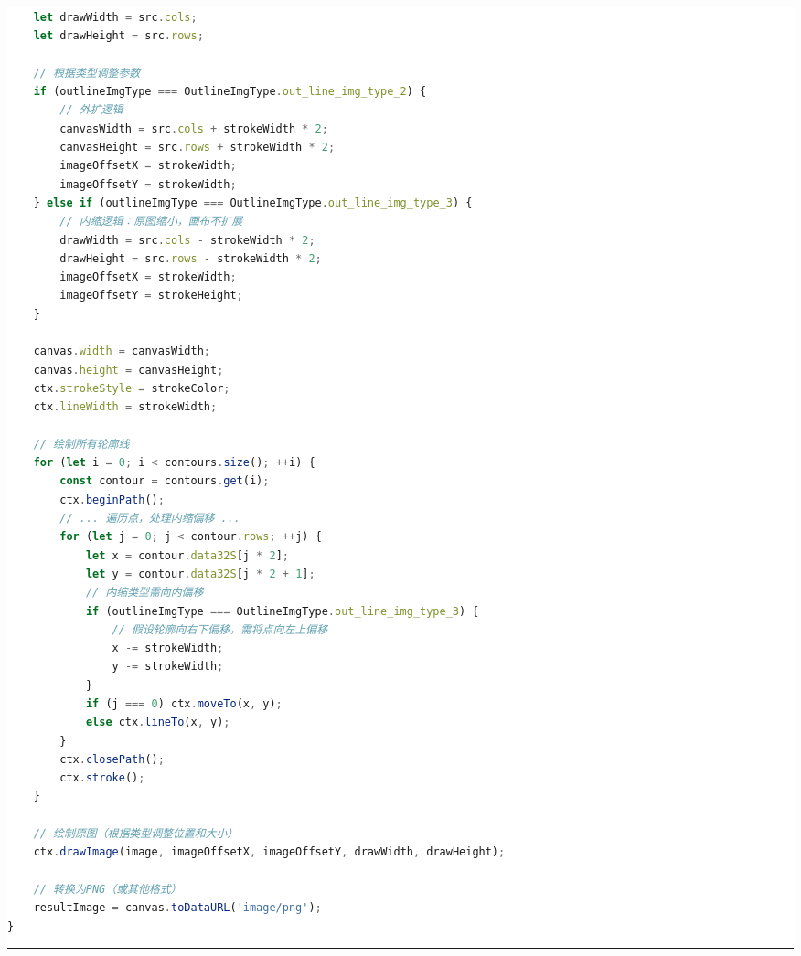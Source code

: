 ```typescript
    let drawWidth = src.cols;
    let drawHeight = src.rows;

    // 根据类型调整参数
    if (outlineImgType === OutlineImgType.out_line_img_type_2) {
        // 外扩逻辑
        canvasWidth = src.cols + strokeWidth * 2;
        canvasHeight = src.rows + strokeWidth * 2;
        imageOffsetX = strokeWidth;
        imageOffsetY = strokeWidth;
    } else if (outlineImgType === OutlineImgType.out_line_img_type_3) {
        // 内缩逻辑：原图缩小，画布不扩展
        drawWidth = src.cols - strokeWidth * 2;
        drawHeight = src.rows - strokeWidth * 2;
        imageOffsetX = strokeWidth;
        imageOffsetY = strokeHeight;
    }

    canvas.width = canvasWidth;
    canvas.height = canvasHeight;
    ctx.strokeStyle = strokeColor;
    ctx.lineWidth = strokeWidth;

    // 绘制所有轮廓线
    for (let i = 0; i < contours.size(); ++i) {
        const contour = contours.get(i);
        ctx.beginPath();
        // ... 遍历点，处理内缩偏移 ...
        for (let j = 0; j < contour.rows; ++j) {
            let x = contour.data32S[j * 2];
            let y = contour.data32S[j * 2 + 1];
            // 内缩类型需向内偏移
            if (outlineImgType === OutlineImgType.out_line_img_type_3) {
                // 假设轮廓向右下偏移，需将点向左上偏移
                x -= strokeWidth;
                y -= strokeWidth;
            }
            if (j === 0) ctx.moveTo(x, y);
            else ctx.lineTo(x, y);
        }
        ctx.closePath();
        ctx.stroke();
    }

    // 绘制原图（根据类型调整位置和大小）
    ctx.drawImage(image, imageOffsetX, imageOffsetY, drawWidth, drawHeight);

    // 转换为PNG（或其他格式）
    resultImage = canvas.toDataURL('image/png');
}
```

---